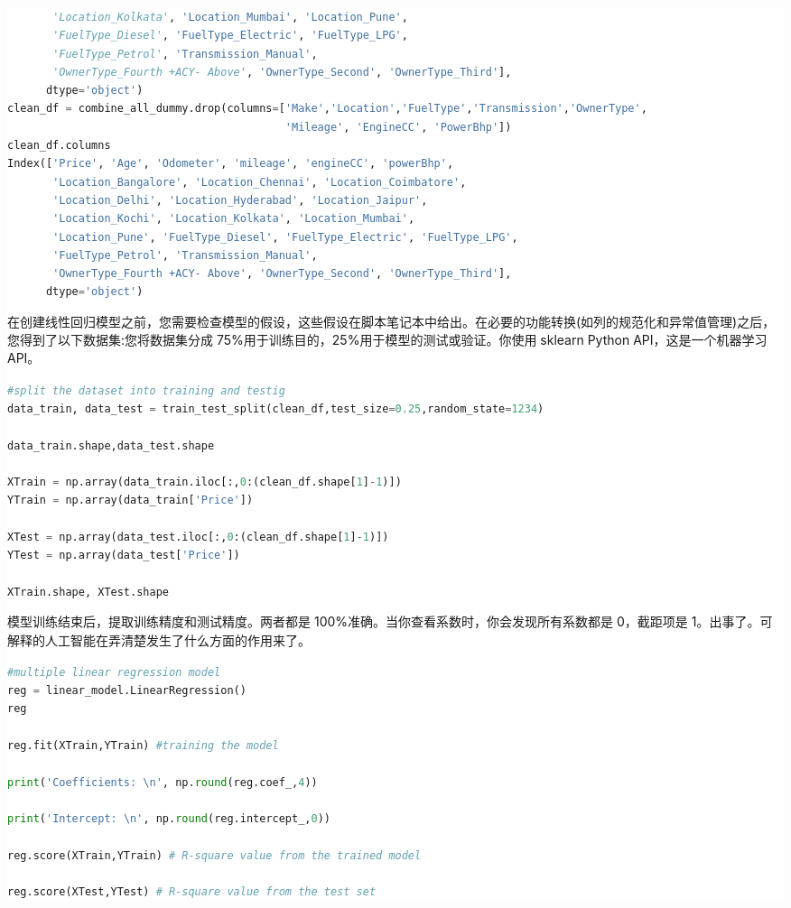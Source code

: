 ```py
       'Location_Kolkata', 'Location_Mumbai', 'Location_Pune',
       'FuelType_Diesel', 'FuelType_Electric', 'FuelType_LPG',
       'FuelType_Petrol', 'Transmission_Manual',
       'OwnerType_Fourth +ACY- Above', 'OwnerType_Second', 'OwnerType_Third'],
      dtype='object')
clean_df = combine_all_dummy.drop(columns=['Make','Location','FuelType','Transmission','OwnerType',
                                           'Mileage', 'EngineCC', 'PowerBhp'])
clean_df.columns
Index(['Price', 'Age', 'Odometer', 'mileage', 'engineCC', 'powerBhp',
       'Location_Bangalore', 'Location_Chennai', 'Location_Coimbatore',
       'Location_Delhi', 'Location_Hyderabad', 'Location_Jaipur',
       'Location_Kochi', 'Location_Kolkata', 'Location_Mumbai',
       'Location_Pune', 'FuelType_Diesel', 'FuelType_Electric', 'FuelType_LPG',
       'FuelType_Petrol', 'Transmission_Manual',
       'OwnerType_Fourth +ACY- Above', 'OwnerType_Second', 'OwnerType_Third'],
      dtype='object')

```

在创建线性回归模型之前，您需要检查模型的假设，这些假设在脚本笔记本中给出。在必要的功能转换(如列的规范化和异常值管理)之后，您得到了以下数据集:您将数据集分成 75%用于训练目的，25%用于模型的测试或验证。你使用 sklearn Python API，这是一个机器学习 API。

```py
#split the dataset into training and testig
data_train, data_test = train_test_split(clean_df,test_size=0.25,random_state=1234)

data_train.shape,data_test.shape

XTrain = np.array(data_train.iloc[:,0:(clean_df.shape[1]-1)])
YTrain = np.array(data_train['Price'])

XTest = np.array(data_test.iloc[:,0:(clean_df.shape[1]-1)])
YTest = np.array(data_test['Price'])

XTrain.shape, XTest.shape

```

模型训练结束后，提取训练精度和测试精度。两者都是 100%准确。当你查看系数时，你会发现所有系数都是 0，截距项是 1。出事了。可解释的人工智能在弄清楚发生了什么方面的作用来了。

```py
#multiple linear regression model
reg = linear_model.LinearRegression()
reg

reg.fit(XTrain,YTrain) #training the model

print('Coefficients: \n', np.round(reg.coef_,4))

print('Intercept: \n', np.round(reg.intercept_,0))

reg.score(XTrain,YTrain) # R-square value from the trained model

reg.score(XTest,YTest) # R-square value from the test set

```
